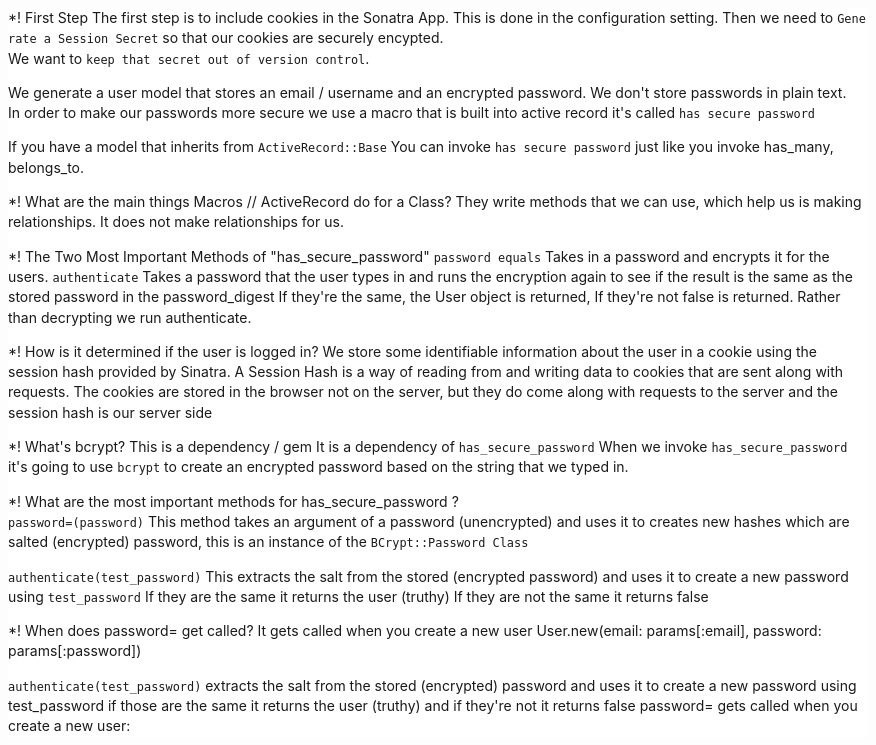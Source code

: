 *! First Step 
The first step is to include cookies in the Sonatra App. This is done in the configuration setting. 
Then we need to `Generate a Session Secret` so that our cookies are securely encypted.  
We want to `keep that secret out of version control`.

We generate a user model that stores an email / username and an encrypted password. 
We don't store passwords in plain text.   
In order to make our passwords more secure we use a macro that is built into active record it's called `has secure password`

If you have a model that inherits from `ActiveRecord::Base` 
You can invoke `has secure password` just like you invoke has_many, belongs_to.  

*! What are the main things Macros // ActiveRecord do for a Class? 
They write methods that we can use, which help us is making relationships. It does not make relationships for us. 

*! The Two Most Important Methods of "has_secure_password" 
`password equals` 
 Takes in a password and encrypts it for the users.
`authenticate` 
 Takes a password that the user types in and runs the encryption again to see if the result is the same as the stored password in the password_digest
 If they're the same, the User object is returned, If they're not false is returned. 
 Rather than decrypting we run authenticate.   

*! How is it determined if the user is logged in? 
We store some identifiable information about the user in a cookie using the session hash provided by Sinatra. 
A Session Hash is a way of reading from and writing data to cookies that are sent along with requests. 
The cookies are stored in the browser not on the server, but they do come along with requests to the server and the session hash is our server side 

*! What's bcrypt? 
This is a dependency / gem 
It is a dependency of `has_secure_password` 
When we invoke `has_secure_password` it's going to use `bcrypt` to create an encrypted password based on the string that we typed in. 

*! What are the most important methods for has_secure_password  ?  
`password=(password)`
 This method takes an argument of a password (unencrypted) and uses it to creates new hashes which are salted (encrypted) password, this is an instance of the `BCrypt::Password Class` 
 
`authenticate(test_password)` 
 This extracts the salt from the stored (encrypted password) and uses it to create a new password using `test_password` 
 If they are the same it returns the user (truthy) 
 If they are not the same it returns false  

*! When does password= get called? 
It gets called when you create a new user 
User.new(email: params[:email], password: params[:password]) 

`authenticate(test_password)` extracts the salt from the stored (encrypted) password and uses it to create a new password using test_password if those are the same it returns the user (truthy) and if they're not it returns false
password= gets called when you create a new user:

